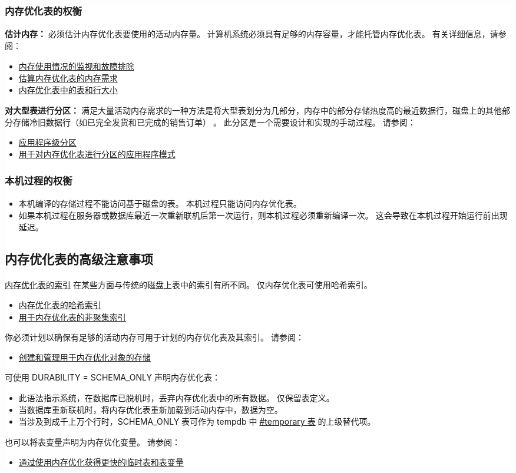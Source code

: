 ### <a name="trade-offs-of-memory-optimized-tables"></a>内存优化表的权衡  
  
  
**估计内存：** 必须估计内存优化表要使用的活动内存量。 计算机系统必须具有足够的内存容量，才能托管内存优化表。 有关详细信息，请参阅：  
  
- [内存使用情况的监视和故障排除](../../relational-databases/in-memory-oltp/monitor-and-troubleshoot-memory-usage.md)  
- [估算内存优化表的内存需求](../../relational-databases/in-memory-oltp/estimate-memory-requirements-for-memory-optimized-tables.md)  
- [内存优化表中的表和行大小](../../relational-databases/in-memory-oltp/table-and-row-size-in-memory-optimized-tables.md)  
  
  
**对大型表进行分区：** 满足大量活动内存需求的一种方法是将大型表划分为几部分，内存中的部分存储热度高的最近数据行，磁盘上的其他部分存储冷旧数据行（如已完全发货和已完成的销售订单） 。 此分区是一个需要设计和实现的手动过程。 请参阅：  
  
- [应用程序级分区](../../relational-databases/in-memory-oltp/application-level-partitioning.md)  
- [用于对内存优化表进行分区的应用程序模式](../../relational-databases/in-memory-oltp/application-pattern-for-partitioning-memory-optimized-tables.md)  
  
<a name="trade-offs-of-native-procs-38p"></a>  
  
### <a name="trade-offs-of-native-procs"></a>本机过程的权衡  
  
- 本机编译的存储过程不能访问基于磁盘的表。 本机过程只能访问内存优化表。  
- 如果本机过程在服务器或数据库最近一次重新联机后第一次运行，则本机过程必须重新编译一次。 这会导致在本机过程开始运行前出现延迟。  
  
<a name="advanced-considerations-for-memory-optimized-tables-39n"></a>  
  
## <a name="advanced-considerations-for-memory-optimized-tables"></a>内存优化表的高级注意事项  
  
[内存优化表的索引](../../relational-databases/in-memory-oltp/indexes-for-memory-optimized-tables.md) 在某些方面与传统的磁盘上表中的索引有所不同。 仅内存优化表可使用哈希索引。
    
- [内存优化表的哈希索引](../../relational-databases/sql-server-index-design-guide.md#hash_index)
- [用于内存优化表的非聚集索引](../../relational-databases/sql-server-index-design-guide.md#inmem_nonclustered_index) 
  
你必须计划以确保有足够的活动内存可用于计划的内存优化表及其索引。 请参阅：  
  
- [创建和管理用于内存优化对象的存储](../../relational-databases/in-memory-oltp/creating-and-managing-storage-for-memory-optimized-objects.md)  
  
可使用 DURABILITY = SCHEMA_ONLY 声明内存优化表：  
  
- 此语法指示系统，在数据库已脱机时，丢弃内存优化表中的所有数据。 仅保留表定义。  
- 当数据库重新联机时，将内存优化表重新加载到活动内存中，数据为空。  
- 当涉及到成千上万个行时，SCHEMA_ONLY 表可作为 tempdb 中 [#temporary 表](../../relational-databases/in-memory-oltp/faster-temp-table-and-table-variable-by-using-memory-optimization.md) 的上级替代项。  
  
也可以将表变量声明为内存优化变量。 请参阅：  
  
- [通过使用内存优化获得更快的临时表和表变量](../../relational-databases/in-memory-oltp/faster-temp-table-and-table-variable-by-using-memory-optimization.md)  
  
<a name="advanced-considerations-for-natively-compiled-modules-40k"></a>  
  